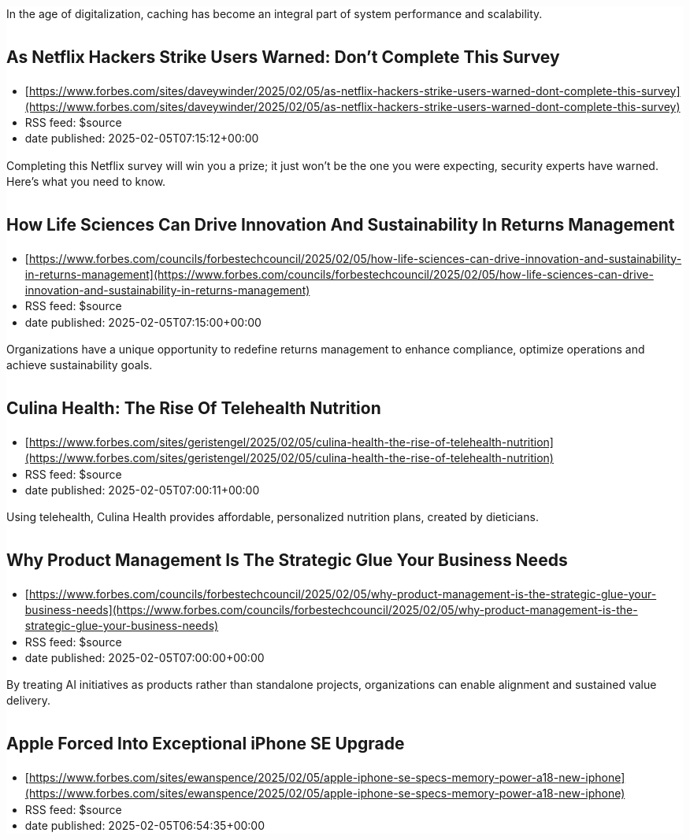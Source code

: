 In the age of digitalization, caching has become an integral part of system performance and scalability.

## As Netflix Hackers Strike Users Warned: Don’t Complete This Survey
 - [https://www.forbes.com/sites/daveywinder/2025/02/05/as-netflix-hackers-strike-users-warned-dont-complete-this-survey](https://www.forbes.com/sites/daveywinder/2025/02/05/as-netflix-hackers-strike-users-warned-dont-complete-this-survey)
 - RSS feed: $source
 - date published: 2025-02-05T07:15:12+00:00

Completing this Netflix survey will win you a prize; it just won’t be the one you were expecting, security experts have warned. Here’s what you need to know.

## How Life Sciences Can Drive Innovation And Sustainability In Returns Management
 - [https://www.forbes.com/councils/forbestechcouncil/2025/02/05/how-life-sciences-can-drive-innovation-and-sustainability-in-returns-management](https://www.forbes.com/councils/forbestechcouncil/2025/02/05/how-life-sciences-can-drive-innovation-and-sustainability-in-returns-management)
 - RSS feed: $source
 - date published: 2025-02-05T07:15:00+00:00

Organizations have a unique opportunity to redefine returns management to enhance compliance, optimize operations and achieve sustainability goals.

## Culina Health: The Rise Of Telehealth Nutrition
 - [https://www.forbes.com/sites/geristengel/2025/02/05/culina-health-the-rise-of-telehealth-nutrition](https://www.forbes.com/sites/geristengel/2025/02/05/culina-health-the-rise-of-telehealth-nutrition)
 - RSS feed: $source
 - date published: 2025-02-05T07:00:11+00:00

Using telehealth, Culina Health provides affordable, personalized nutrition plans, created by dieticians.

## Why Product Management Is The Strategic Glue Your Business Needs
 - [https://www.forbes.com/councils/forbestechcouncil/2025/02/05/why-product-management-is-the-strategic-glue-your-business-needs](https://www.forbes.com/councils/forbestechcouncil/2025/02/05/why-product-management-is-the-strategic-glue-your-business-needs)
 - RSS feed: $source
 - date published: 2025-02-05T07:00:00+00:00

By treating AI initiatives as products rather than standalone projects, organizations can enable alignment and sustained value delivery.

## Apple Forced Into Exceptional iPhone SE Upgrade
 - [https://www.forbes.com/sites/ewanspence/2025/02/05/apple-iphone-se-specs-memory-power-a18-new-iphone](https://www.forbes.com/sites/ewanspence/2025/02/05/apple-iphone-se-specs-memory-power-a18-new-iphone)
 - RSS feed: $source
 - date published: 2025-02-05T06:54:35+00:00
